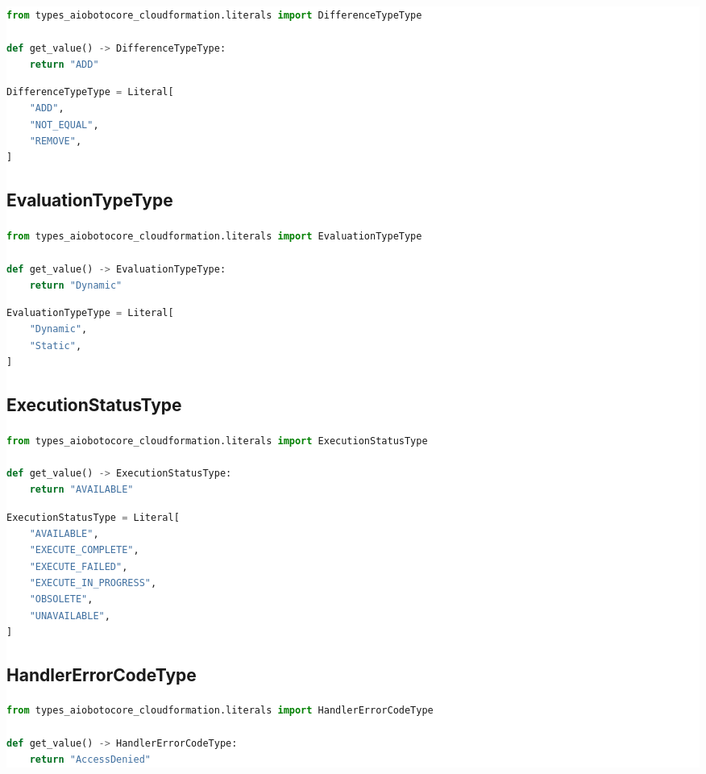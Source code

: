 ```python title="Usage Example"
from types_aiobotocore_cloudformation.literals import DifferenceTypeType

def get_value() -> DifferenceTypeType:
    return "ADD"
```

```python title="Definition"
DifferenceTypeType = Literal[
    "ADD",
    "NOT_EQUAL",
    "REMOVE",
]
```
## EvaluationTypeType

```python title="Usage Example"
from types_aiobotocore_cloudformation.literals import EvaluationTypeType

def get_value() -> EvaluationTypeType:
    return "Dynamic"
```

```python title="Definition"
EvaluationTypeType = Literal[
    "Dynamic",
    "Static",
]
```
## ExecutionStatusType

```python title="Usage Example"
from types_aiobotocore_cloudformation.literals import ExecutionStatusType

def get_value() -> ExecutionStatusType:
    return "AVAILABLE"
```

```python title="Definition"
ExecutionStatusType = Literal[
    "AVAILABLE",
    "EXECUTE_COMPLETE",
    "EXECUTE_FAILED",
    "EXECUTE_IN_PROGRESS",
    "OBSOLETE",
    "UNAVAILABLE",
]
```
## HandlerErrorCodeType

```python title="Usage Example"
from types_aiobotocore_cloudformation.literals import HandlerErrorCodeType

def get_value() -> HandlerErrorCodeType:
    return "AccessDenied"
```
